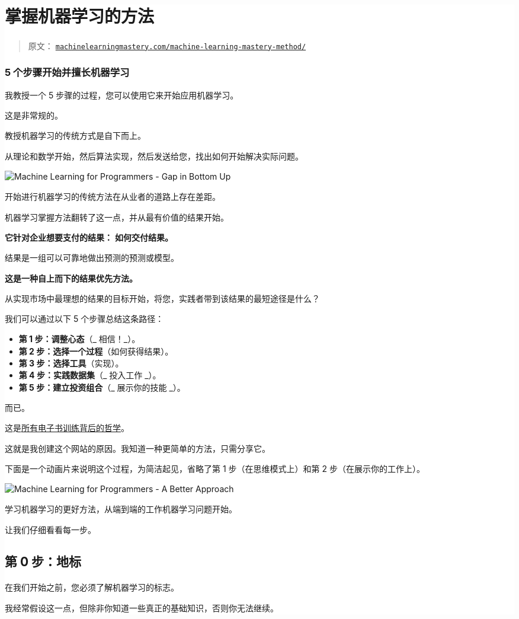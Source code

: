 # 掌握机器学习的方法

> 原文： [`machinelearningmastery.com/machine-learning-mastery-method/`](https://machinelearningmastery.com/machine-learning-mastery-method/)

### 5 个步骤开始并擅长机器学习

我教授一个 5 步骤的过程，您可以使用它来开始应用机器学习。

这是非常规的。

教授机器学习的传统方式是自下而上。

从理论和数学开始，然后算法实现，然后发送给您，找出如何开始解决实际问题。

![Machine Learning for Programmers - Gap in Bottom Up](img/bde9d62e07471463b18a651591ec25c6.jpg)

开始进行机器学习的传统方法在从业者的道路上存在差距。

机器学习掌握方法翻转了这一点，并从最有价值的结果开始。

**它针对企业想要支付的结果：**
**如何交付结果。**

结果是一组可以可靠地做出预测的预测或模型。

**这是一种自上而下的结果优先方法。**

从实现市场中最理想的结果的目标开始，将您，实践者带到该结果的最短途径是什么？

我们可以通过以下 5 个步骤总结这条路径：

*   **第 1 步：调整心态**（_ 相信！_）。
*   **第 2 步：选择一个过程**（如何获得结果）。
*   **第 3 步：选择工具**（实现）。
*   **第 4 步：实践数据集**（_ 投入工作 _）。
*   **第 5 步：建立投资组合**（_ 展示你的技能 _）。

而已。

这是[所有电子书训练背后的哲学](http://machinelearningmastery.com/products/)。

这就是我创建这个网站的原因。我知道一种更简单的方法，只需分享它。

下面是一个动画片来说明这个过程，为简洁起见，省略了第 1 步（在思维模式上）和第 2 步（在展示你的工作上）。

![Machine Learning for Programmers - A Better Approach](img/3cf413c8473531f22e5e8c6fc486f4a7.jpg)

学习机器学习的更好方法，从端到端的工作机器学习问题开始。

让我们仔细看看每一步。

## 第 0 步：地标

在我们开始之前，您必须了解机器学习的标志。

我经常假设这一点，但除非你知道一些真正的基础知识，否则你无法继续。

